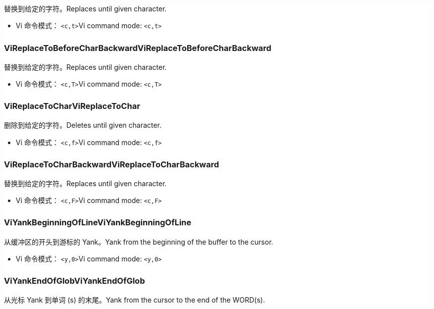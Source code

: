 <span data-ttu-id="44d79-366">替换到给定的字符。</span><span class="sxs-lookup"><span data-stu-id="44d79-366">Replaces until given character.</span></span>

- <span data-ttu-id="44d79-367">Vi 命令模式： `<c,t>`</span><span class="sxs-lookup"><span data-stu-id="44d79-367">Vi command mode: `<c,t>`</span></span>

### <a name="vireplacetobeforecharbackward"></a><span data-ttu-id="44d79-368">ViReplaceToBeforeCharBackward</span><span class="sxs-lookup"><span data-stu-id="44d79-368">ViReplaceToBeforeCharBackward</span></span>

<span data-ttu-id="44d79-369">替换到给定的字符。</span><span class="sxs-lookup"><span data-stu-id="44d79-369">Replaces until given character.</span></span>

- <span data-ttu-id="44d79-370">Vi 命令模式： `<c,T>`</span><span class="sxs-lookup"><span data-stu-id="44d79-370">Vi command mode: `<c,T>`</span></span>

### <a name="vireplacetochar"></a><span data-ttu-id="44d79-371">ViReplaceToChar</span><span class="sxs-lookup"><span data-stu-id="44d79-371">ViReplaceToChar</span></span>

<span data-ttu-id="44d79-372">删除到给定的字符。</span><span class="sxs-lookup"><span data-stu-id="44d79-372">Deletes until given character.</span></span>

- <span data-ttu-id="44d79-373">Vi 命令模式： `<c,f>`</span><span class="sxs-lookup"><span data-stu-id="44d79-373">Vi command mode: `<c,f>`</span></span>

### <a name="vireplacetocharbackward"></a><span data-ttu-id="44d79-374">ViReplaceToCharBackward</span><span class="sxs-lookup"><span data-stu-id="44d79-374">ViReplaceToCharBackward</span></span>

<span data-ttu-id="44d79-375">替换到给定的字符。</span><span class="sxs-lookup"><span data-stu-id="44d79-375">Replaces until given character.</span></span>

- <span data-ttu-id="44d79-376">Vi 命令模式： `<c,F>`</span><span class="sxs-lookup"><span data-stu-id="44d79-376">Vi command mode: `<c,F>`</span></span>

### <a name="viyankbeginningofline"></a><span data-ttu-id="44d79-377">ViYankBeginningOfLine</span><span class="sxs-lookup"><span data-stu-id="44d79-377">ViYankBeginningOfLine</span></span>

<span data-ttu-id="44d79-378">从缓冲区的开头到游标的 Yank。</span><span class="sxs-lookup"><span data-stu-id="44d79-378">Yank from the beginning of the buffer to the cursor.</span></span>

- <span data-ttu-id="44d79-379">Vi 命令模式： `<y,0>`</span><span class="sxs-lookup"><span data-stu-id="44d79-379">Vi command mode: `<y,0>`</span></span>

### <a name="viyankendofglob"></a><span data-ttu-id="44d79-380">ViYankEndOfGlob</span><span class="sxs-lookup"><span data-stu-id="44d79-380">ViYankEndOfGlob</span></span>

<span data-ttu-id="44d79-381">从光标 Yank 到单词 (s) 的末尾。</span><span class="sxs-lookup"><span data-stu-id="44d79-381">Yank from the cursor to the end of the WORD(s).</span></span>
